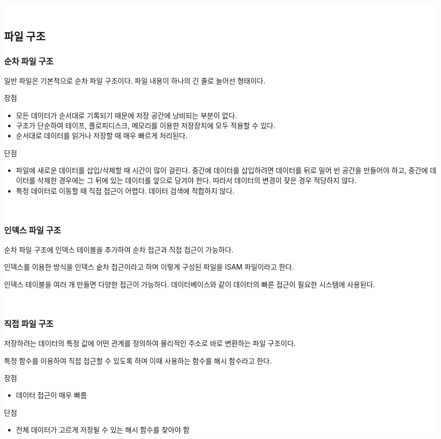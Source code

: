 <br>



## 파일 구조

### 순차 파일 구조

일반 파일은 기본적으로 순차 파일 구조이다. 파일 내용이 하나의 긴 줄로 늘어선 형태이다. 

장점

- 모든 데이터가 순서대로 기록되기 때문에 저장 공간에 낭비되는 부분이 없다.
- 구조가 단순하여 테이프, 플로피디스크, 메모리를 이용한 저장장치에 모두 적용할 수 있다.
- 순서대로 데이터를 읽거나 저장할 때 매우 빠르게 처리된다.

단점

- 파일에 새로운 데이터를 삽입/삭제할 때 시간이 많이 걸린다. 중간에 데이터를 삽입하려면 데이터를 뒤로 밀어 빈 공간을 만들어야 하고, 중간에 데이터를 삭제한 경우에는 그 뒤에 있는 데이터를 앞으로 당겨야 한다. 따라서 데이터의 변경이 잦은 경우 적당하지 않다.
- 특정 데이터로 이동할 때 직접 접근이 어렵다. 데이터 검색에 적합하지 않다.

<br>



### 인덱스 파일 구조

순차 파일 구조에 인덱스 테이블을 추가하여 순차 접근과 직접 접근이 가능하다.

인덱스를 이용한 방식을 인덱스 숱차 접근이라고 하며 이렇게 구성된 파일을 ISAM 파일이라고 한다.

인덱스 테이블을 여러 개 만들면 다양한 접근이 가능하다. 데이터베이스와 같이 데이터의 빠른 접근이 필요한 시스템에 사용된다.

<br>



### 직접 파일 구조

저장하려는 데이터의 특정 값에 어떤 관계를 정의하여 물리적인 주소로 바로 변환하는 파일 구조이다.

특정 함수를 이용하여 직접 접근할 수 있도록 하며 이때 사용하는 함수를 해시 함수라고 한다. 

장점

- 데이터 접근이 매우 빠름

단점

- 전체 데이터가 고르게 저장될 수 있는 해시 함수를 찾아야 함